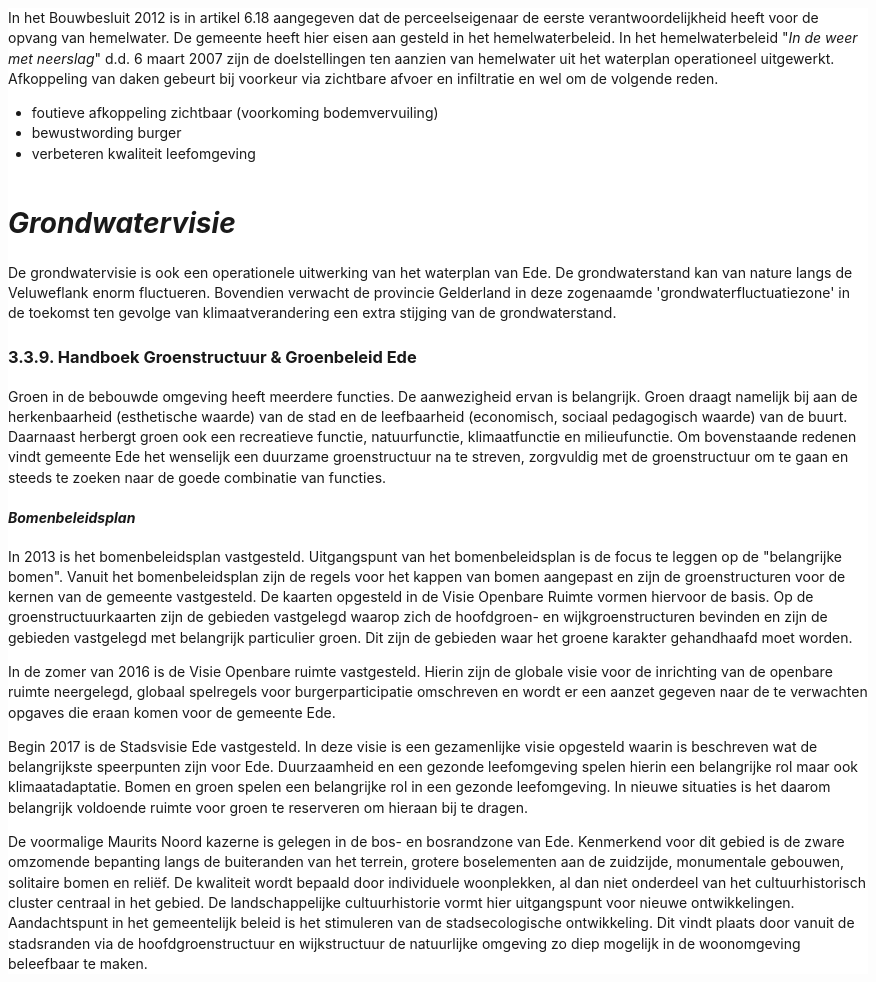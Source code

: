 In het Bouwbesluit 2012 is in artikel 6.18 aangegeven dat de perceelseigenaar de eerste verantwoordelijkheid heeft voor de opvang van hemelwater. De gemeente heeft hier eisen aan gesteld in het hemelwaterbeleid. In het hemelwaterbeleid "*In de weer met neerslag*" d.d. 6 maart 2007 zijn de doelstellingen ten aanzien van hemelwater uit het waterplan operationeel uitgewerkt. Afkoppeling van daken gebeurt bij voorkeur via zichtbare afvoer en infiltratie en wel om de volgende reden.

- foutieve afkoppeling zichtbaar (voorkoming bodemvervuiling)
- bewustwording burger
- verbeteren kwaliteit leefomgeving

# *Grondwatervisie*

De grondwatervisie is ook een operationele uitwerking van het waterplan van Ede. De grondwaterstand kan van nature langs de Veluweflank enorm fluctueren. Bovendien verwacht de provincie Gelderland in deze zogenaamde 'grondwaterfluctuatiezone' in de toekomst ten gevolge van klimaatverandering een extra stijging van de grondwaterstand.

### <span id="page-22-0"></span>3.3.9. Handboek Groenstructuur & Groenbeleid Ede

Groen in de bebouwde omgeving heeft meerdere functies. De aanwezigheid ervan is belangrijk. Groen draagt namelijk bij aan de herkenbaarheid (esthetische waarde) van de stad en de leefbaarheid (economisch, sociaal pedagogisch waarde) van de buurt. Daarnaast herbergt groen ook een recreatieve functie, natuurfunctie, klimaatfunctie en milieufunctie. Om bovenstaande redenen vindt gemeente Ede het wenselijk een duurzame groenstructuur na te streven, zorgvuldig met de groenstructuur om te gaan en steeds te zoeken naar de goede combinatie van functies.

#### *Bomenbeleidsplan*

In 2013 is het bomenbeleidsplan vastgesteld. Uitgangspunt van het bomenbeleidsplan is de focus te leggen op de "belangrijke bomen". Vanuit het bomenbeleidsplan zijn de regels voor het kappen van bomen aangepast en zijn de groenstructuren voor de kernen van de gemeente vastgesteld. De kaarten opgesteld in de Visie Openbare Ruimte vormen hiervoor de basis. Op de groenstructuurkaarten zijn de gebieden vastgelegd waarop zich de hoofdgroen- en wijkgroenstructuren bevinden en zijn de gebieden vastgelegd met belangrijk particulier groen. Dit zijn de gebieden waar het groene karakter gehandhaafd moet worden.

In de zomer van 2016 is de Visie Openbare ruimte vastgesteld. Hierin zijn de globale visie voor de inrichting van de openbare ruimte neergelegd, globaal spelregels voor burgerparticipatie omschreven en wordt er een aanzet gegeven naar de te verwachten opgaves die eraan komen voor de gemeente Ede.

Begin 2017 is de Stadsvisie Ede vastgesteld. In deze visie is een gezamenlijke visie opgesteld waarin is beschreven wat de belangrijkste speerpunten zijn voor Ede. Duurzaamheid en een gezonde leefomgeving spelen hierin een belangrijke rol maar ook klimaatadaptatie. Bomen en groen spelen een belangrijke rol in een gezonde leefomgeving. In nieuwe situaties is het daarom belangrijk voldoende ruimte voor groen te reserveren om hieraan bij te dragen.

De voormalige Maurits Noord kazerne is gelegen in de bos- en bosrandzone van Ede. Kenmerkend voor dit gebied is de zware omzomende bepanting langs de buiteranden van het terrein, grotere boselementen aan de zuidzijde, monumentale gebouwen, solitaire bomen en reliëf. De kwaliteit wordt bepaald door individuele woonplekken, al dan niet onderdeel van het cultuurhistorisch cluster centraal in het gebied. De landschappelijke cultuurhistorie vormt hier uitgangspunt voor nieuwe ontwikkelingen. Aandachtspunt in het gemeentelijk beleid is het stimuleren van de stadsecologische ontwikkeling. Dit vindt plaats door vanuit de stadsranden via de hoofdgroenstructuur en wijkstructuur de natuurlijke omgeving zo diep mogelijk in de woonomgeving beleefbaar te maken.
